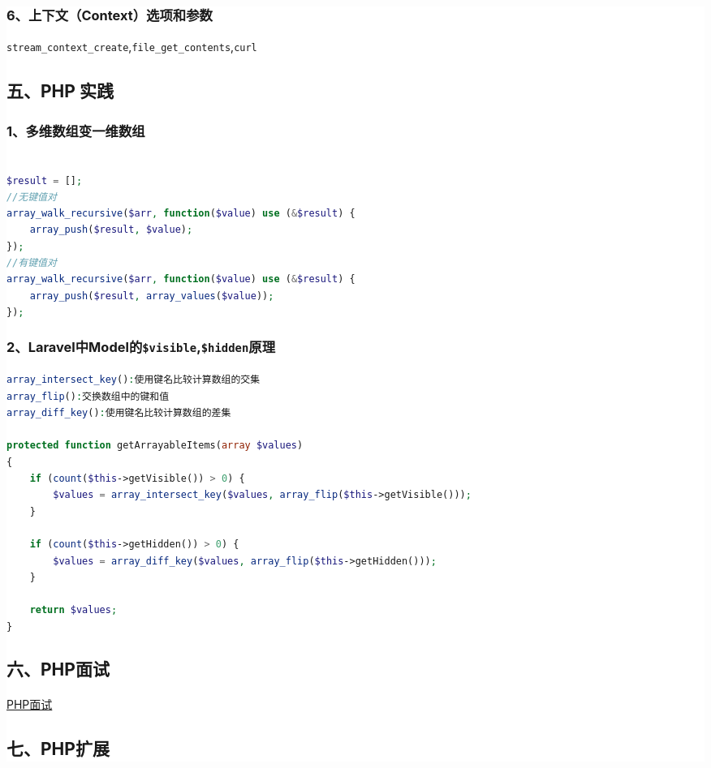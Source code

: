 ### 6、上下文（Context）选项和参数

`stream_context_create`,`file_get_contents`,`curl`

## 五、PHP 实践

### 1、多维数组变一维数组

```php

$result = [];
//无键值对
array_walk_recursive($arr, function($value) use (&$result) {
    array_push($result, $value);
});
//有键值对
array_walk_recursive($arr, function($value) use (&$result) {
    array_push($result, array_values($value));
});

```

### 2、Laravel中Model的`$visible`,`$hidden`原理

```php
array_intersect_key():使用键名比较计算数组的交集
array_flip():交换数组中的键和值
array_diff_key():使用键名比较计算数组的差集

protected function getArrayableItems(array $values)
{
    if (count($this->getVisible()) > 0) {
        $values = array_intersect_key($values, array_flip($this->getVisible()));
    }

    if (count($this->getHidden()) > 0) {
        $values = array_diff_key($values, array_flip($this->getHidden()));
    }

    return $values;
}


```

## 六、PHP面试

[PHP面试](https://github.com/OMGZui/noteBook/blob/master/level.md)

## 七、PHP扩展
